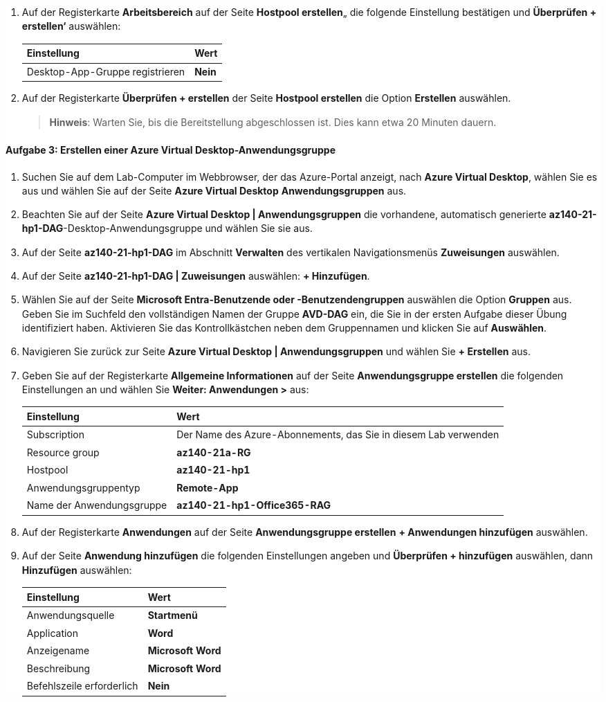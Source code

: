 1. Auf der Registerkarte **Arbeitsbereich** auf der Seite **Hostpool erstellen**„ die folgende Einstellung bestätigen und **Überprüfen + erstellen‘** auswählen:

    |Einstellung|Wert|
    |---|---|
    |Desktop-App-Gruppe registrieren|**Nein**|

1. Auf der Registerkarte **Überprüfen + erstellen** der Seite **Hostpool erstellen** die Option **Erstellen** auswählen.

    > **Hinweis**: Warten Sie, bis die Bereitstellung abgeschlossen ist. Dies kann etwa 20 Minuten dauern.

#### Aufgabe 3: Erstellen einer Azure Virtual Desktop-Anwendungsgruppe

1. Suchen Sie auf dem Lab-Computer im Webbrowser, der das Azure-Portal anzeigt, nach **Azure Virtual Desktop**, wählen Sie es aus und wählen Sie auf der Seite **Azure Virtual Desktop** **Anwendungsgruppen** aus.
1. Beachten Sie auf der Seite **Azure Virtual Desktop \| Anwendungsgruppen** die vorhandene, automatisch generierte **az140-21-hp1-DAG**-Desktop-Anwendungsgruppe und wählen Sie sie aus. 
1. Auf der Seite **az140-21-hp1-DAG** im Abschnitt **Verwalten** des vertikalen Navigationsmenüs **Zuweisungen** auswählen.
1. Auf der Seite **az140-21-hp1-DAG \| Zuweisungen** auswählen: **+ Hinzufügen**.
1. Wählen Sie auf der Seite **Microsoft Entra-Benutzende oder -Benutzendengruppen** auswählen die Option **Gruppen** aus. Geben Sie im Suchfeld den vollständigen Namen der Gruppe **AVD-DAG** ein, die Sie in der ersten Aufgabe dieser Übung identifiziert haben. Aktivieren Sie das Kontrollkästchen neben dem Gruppennamen und klicken Sie auf **Auswählen**.
1. Navigieren Sie zurück zur Seite **Azure Virtual Desktop \| Anwendungsgruppen** und wählen Sie **+ Erstellen** aus. 
1. Geben Sie auf der Registerkarte **Allgemeine Informationen** auf der Seite **Anwendungsgruppe erstellen** die folgenden Einstellungen an und wählen Sie **Weiter: Anwendungen >** aus:

    |Einstellung|Wert|
    |---|---|
    |Subscription|Der Name des Azure-Abonnements, das Sie in diesem Lab verwenden|
    |Resource group|**az140-21a-RG**|
    |Hostpool|**az140-21-hp1**|
    |Anwendungsgruppentyp|**Remote-App**|
    |Name der Anwendungsgruppe|**az140-21-hp1-Office365-RAG**|

1. Auf der Registerkarte **Anwendungen** auf der Seite **Anwendungsgruppe erstellen** **+ Anwendungen hinzufügen** auswählen.
1. Auf der Seite **Anwendung hinzufügen** die folgenden Einstellungen angeben und **Überprüfen + hinzufügen** auswählen, dann **Hinzufügen** auswählen:

    |Einstellung|Wert|
    |---|---|
    |Anwendungsquelle|**Startmenü**|
    |Application|**Word**|
    |Anzeigename|**Microsoft Word**|
    |Beschreibung|**Microsoft Word**|
    |Befehlszeile erforderlich|**Nein**|
